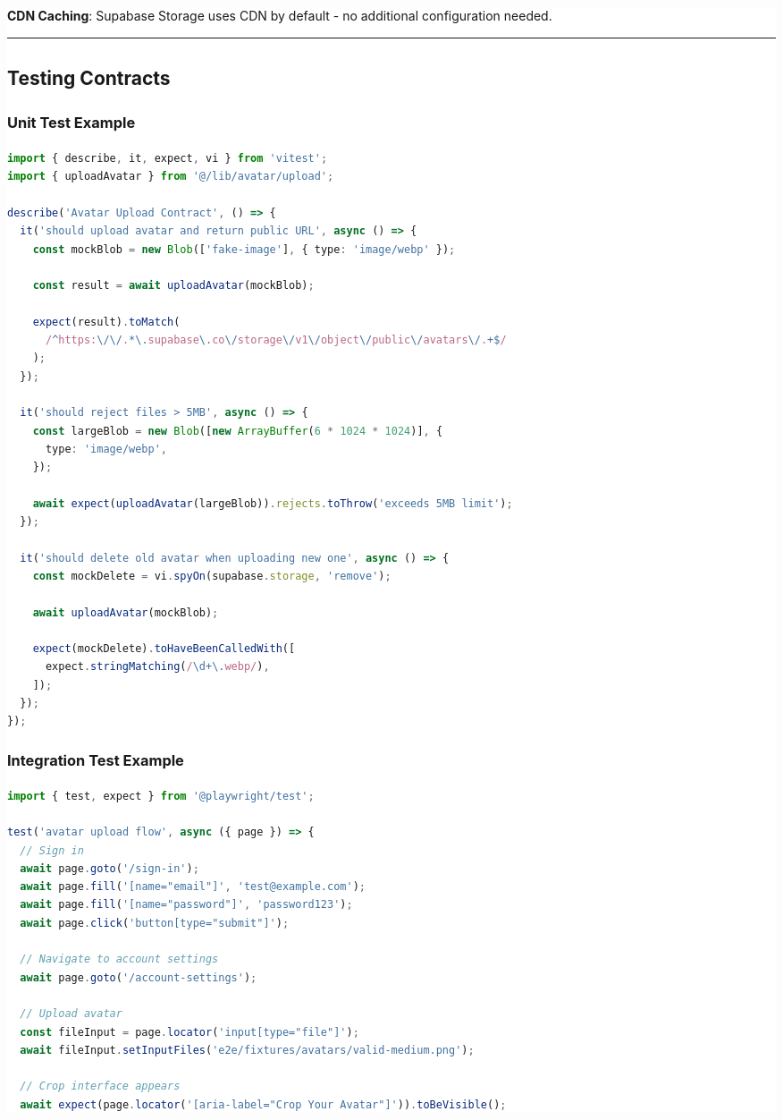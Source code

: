**CDN Caching**: Supabase Storage uses CDN by default - no additional configuration needed.

---

## Testing Contracts

### Unit Test Example

```typescript
import { describe, it, expect, vi } from 'vitest';
import { uploadAvatar } from '@/lib/avatar/upload';

describe('Avatar Upload Contract', () => {
  it('should upload avatar and return public URL', async () => {
    const mockBlob = new Blob(['fake-image'], { type: 'image/webp' });

    const result = await uploadAvatar(mockBlob);

    expect(result).toMatch(
      /^https:\/\/.*\.supabase\.co\/storage\/v1\/object\/public\/avatars\/.+$/
    );
  });

  it('should reject files > 5MB', async () => {
    const largeBlob = new Blob([new ArrayBuffer(6 * 1024 * 1024)], {
      type: 'image/webp',
    });

    await expect(uploadAvatar(largeBlob)).rejects.toThrow('exceeds 5MB limit');
  });

  it('should delete old avatar when uploading new one', async () => {
    const mockDelete = vi.spyOn(supabase.storage, 'remove');

    await uploadAvatar(mockBlob);

    expect(mockDelete).toHaveBeenCalledWith([
      expect.stringMatching(/\d+\.webp/),
    ]);
  });
});
```

### Integration Test Example

```typescript
import { test, expect } from '@playwright/test';

test('avatar upload flow', async ({ page }) => {
  // Sign in
  await page.goto('/sign-in');
  await page.fill('[name="email"]', 'test@example.com');
  await page.fill('[name="password"]', 'password123');
  await page.click('button[type="submit"]');

  // Navigate to account settings
  await page.goto('/account-settings');

  // Upload avatar
  const fileInput = page.locator('input[type="file"]');
  await fileInput.setInputFiles('e2e/fixtures/avatars/valid-medium.png');

  // Crop interface appears
  await expect(page.locator('[aria-label="Crop Your Avatar"]')).toBeVisible();
```